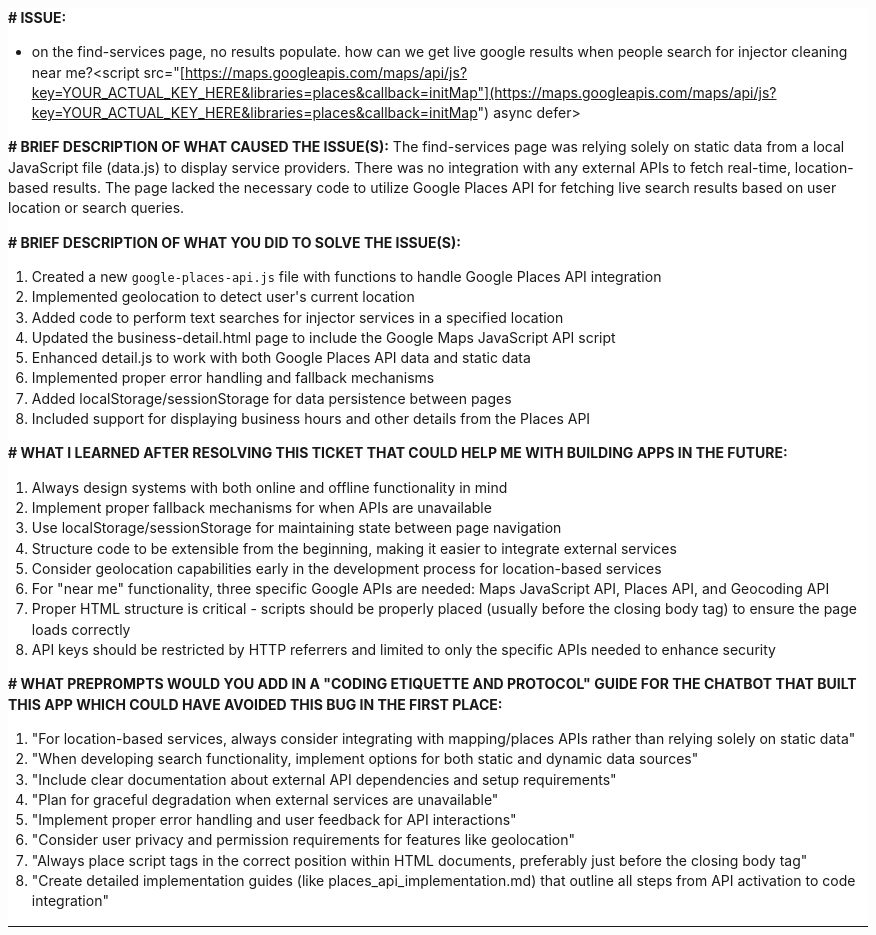 **\# ISSUE:**
- on the find-services page, no results populate. how can we get live google results when people search for injector cleaning near me?<script src="[https://maps.googleapis.com/maps/api/js?key=YOUR_ACTUAL_KEY_HERE&libraries=places&callback=initMap"](https://maps.googleapis.com/maps/api/js?key=YOUR_ACTUAL_KEY_HERE&libraries=places&callback=initMap") async defer></script>

**\# BRIEF DESCRIPTION OF WHAT CAUSED THE ISSUE(S):**
The find-services page was relying solely on static data from a local JavaScript file (data.js) to display service providers. There was no integration with any external APIs to fetch real-time, location-based results. The page lacked the necessary code to utilize Google Places API for fetching live search results based on user location or search queries.

**\# BRIEF DESCRIPTION OF WHAT YOU DID TO SOLVE THE ISSUE(S):**
1. Created a new `google-places-api.js` file with functions to handle Google Places API integration
2. Implemented geolocation to detect user's current location
3. Added code to perform text searches for injector services in a specified location
4. Updated the business-detail.html page to include the Google Maps JavaScript API script
5. Enhanced detail.js to work with both Google Places API data and static data
6. Implemented proper error handling and fallback mechanisms
7. Added localStorage/sessionStorage for data persistence between pages
8. Included support for displaying business hours and other details from the Places API

**\# WHAT I LEARNED AFTER RESOLVING THIS TICKET THAT COULD HELP ME WITH BUILDING APPS IN THE FUTURE:**
1. Always design systems with both online and offline functionality in mind
2. Implement proper fallback mechanisms for when APIs are unavailable
3. Use localStorage/sessionStorage for maintaining state between page navigation
4. Structure code to be extensible from the beginning, making it easier to integrate external services
5. Consider geolocation capabilities early in the development process for location-based services
6. For "near me" functionality, three specific Google APIs are needed: Maps JavaScript API, Places API, and Geocoding API
7. Proper HTML structure is critical - scripts should be properly placed (usually before the closing body tag) to ensure the page loads correctly
8. API keys should be restricted by HTTP referrers and limited to only the specific APIs needed to enhance security

**\# WHAT PREPROMPTS WOULD YOU ADD IN A "CODING ETIQUETTE AND PROTOCOL" GUIDE FOR THE CHATBOT THAT BUILT THIS APP WHICH COULD HAVE AVOIDED THIS BUG IN THE FIRST PLACE:**
1. "For location-based services, always consider integrating with mapping/places APIs rather than relying solely on static data"
2. "When developing search functionality, implement options for both static and dynamic data sources"
3. "Include clear documentation about external API dependencies and setup requirements"
4. "Plan for graceful degradation when external services are unavailable"
5. "Implement proper error handling and user feedback for API interactions"
6. "Consider user privacy and permission requirements for features like geolocation"
7. "Always place script tags in the correct position within HTML documents, preferably just before the closing body tag"
8. "Create detailed implementation guides (like places_api_implementation.md) that outline all steps from API activation to code integration"

-----------------------------------------------------------------------
